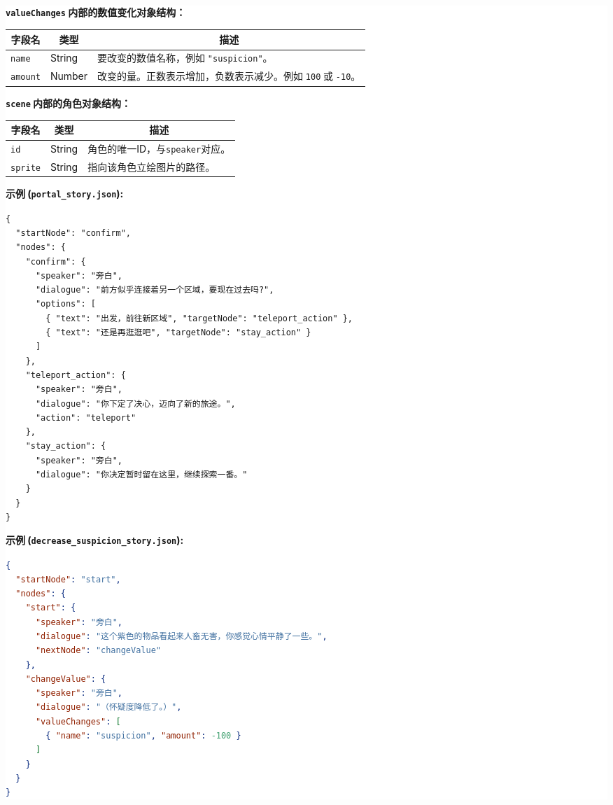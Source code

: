 **`valueChanges` 内部的数值变化对象结构：**

| 字段名   | 类型   | 描述                                                        |
| -------- | ------ | ----------------------------------------------------------- |
| `name`   | String | 要改变的数值名称，例如 `"suspicion"`。                      |
| `amount` | Number | 改变的量。正数表示增加，负数表示减少。例如 `100` 或 `-10`。 |

**`scene` 内部的角色对象结构：**

| 字段名   | 类型   | 描述                            |
| -------- | ------ | ------------------------------- |
| `id`     | String | 角色的唯一ID，与`speaker`对应。 |
| `sprite` | String | 指向该角色立绘图片的路径。      |

**示例 (`portal_story.json`):**

```
{
  "startNode": "confirm",
  "nodes": {
    "confirm": {
      "speaker": "旁白",
      "dialogue": "前方似乎连接着另一个区域，要现在过去吗?",
      "options": [
        { "text": "出发，前往新区域", "targetNode": "teleport_action" },
        { "text": "还是再逛逛吧", "targetNode": "stay_action" }
      ]
    },
    "teleport_action": {
      "speaker": "旁白",
      "dialogue": "你下定了决心，迈向了新的旅途。",
      "action": "teleport"
    },
    "stay_action": {
      "speaker": "旁白",
      "dialogue": "你决定暂时留在这里，继续探索一番。"
    }
  }
}
```

**示例 (`decrease_suspicion_story.json`):**

```json
{
  "startNode": "start",
  "nodes": {
    "start": {
      "speaker": "旁白",
      "dialogue": "这个紫色的物品看起来人畜无害，你感觉心情平静了一些。",
      "nextNode": "changeValue"
    },
    "changeValue": {
      "speaker": "旁白",
      "dialogue": "（怀疑度降低了。）",
      "valueChanges": [
        { "name": "suspicion", "amount": -100 }
      ]
    }
  }
}
```

